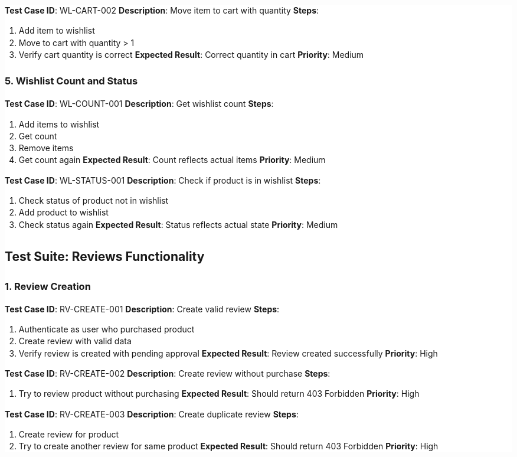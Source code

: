 **Test Case ID**: WL-CART-002
**Description**: Move item to cart with quantity
**Steps**:
1. Add item to wishlist
2. Move to cart with quantity > 1
3. Verify cart quantity is correct
**Expected Result**: Correct quantity in cart
**Priority**: Medium

### 5. Wishlist Count and Status

**Test Case ID**: WL-COUNT-001
**Description**: Get wishlist count
**Steps**:
1. Add items to wishlist
2. Get count
3. Remove items
4. Get count again
**Expected Result**: Count reflects actual items
**Priority**: Medium

**Test Case ID**: WL-STATUS-001
**Description**: Check if product is in wishlist
**Steps**:
1. Check status of product not in wishlist
2. Add product to wishlist
3. Check status again
**Expected Result**: Status reflects actual state
**Priority**: Medium

## Test Suite: Reviews Functionality

### 1. Review Creation

**Test Case ID**: RV-CREATE-001
**Description**: Create valid review
**Steps**:
1. Authenticate as user who purchased product
2. Create review with valid data
3. Verify review is created with pending approval
**Expected Result**: Review created successfully
**Priority**: High

**Test Case ID**: RV-CREATE-002
**Description**: Create review without purchase
**Steps**:
1. Try to review product without purchasing
**Expected Result**: Should return 403 Forbidden
**Priority**: High

**Test Case ID**: RV-CREATE-003
**Description**: Create duplicate review
**Steps**:
1. Create review for product
2. Try to create another review for same product
**Expected Result**: Should return 403 Forbidden
**Priority**: High
